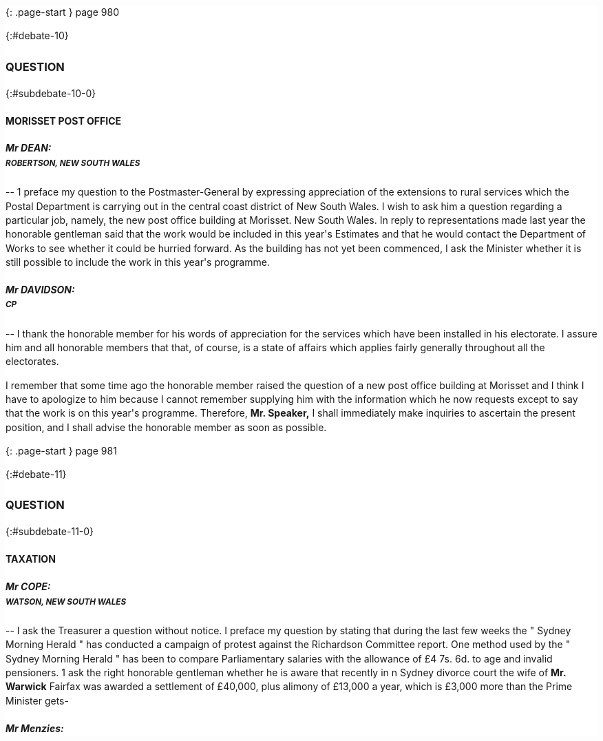 {: .page-start }
page 980

{:#debate-10}
### QUESTION

{:#subdebate-10-0}
#### MORISSET POST OFFICE

##### Mr DEAN:<br><small class="text-muted">ROBERTSON, NEW SOUTH WALES</small>

-- 1 preface my question to the Postmaster-General by expressing appreciation of the extensions to rural services which the Postal Department is carrying out in the central coast district of New South Wales. I wish to ask him a question regarding a particular job, namely, the new post office building at Morisset. New South Wales. In reply to representations made last year the honorable gentleman said that the work would be included in this year's Estimates and that he would contact the Department of Works to see whether it could be hurried forward. As the building has not yet been commenced, I ask the Minister whether it is still possible to include the work in this year's programme. 

##### Mr DAVIDSON:<br><small class="text-muted">CP</small>

-- I thank the honorable member for his words of appreciation for the services which have been installed in his electorate. I assure him and all honorable members that that, of course, is a state of affairs which applies fairly generally throughout all the electorates. 

I remember that some time ago the honorable member raised the question of a new post office building at Morisset and I think I have to apologize to him because I cannot remember supplying him with the information which he now requests except to say that the work is on this year's programme. Therefore,  **Mr. Speaker,**  I shall immediately make inquiries to ascertain the present position, and I shall advise the honorable member as soon as possible. 

{: .page-start }
page 981

{:#debate-11}
### QUESTION

{:#subdebate-11-0}
#### TAXATION

##### Mr COPE:<br><small class="text-muted">WATSON, NEW SOUTH WALES</small>

--  I ask the Treasurer a question without notice. I preface my question by stating that during the last few weeks the " Sydney Morning Herald " has conducted a campaign of protest against the Richardson Committee report. One method used by the " Sydney Morning Herald " has been to compare Parliamentary salaries with the allowance of £4 7s. 6d. to age and invalid pensioners. 1 ask the right honorable gentleman whether he is aware that recently in n Sydney divorce court the wife of  **Mr. Warwick**  Fairfax was awarded a settlement of £40,000, plus alimony of £13,000 a year, which is £3,000 more than the Prime Minister gets- 

##### Mr Menzies:
